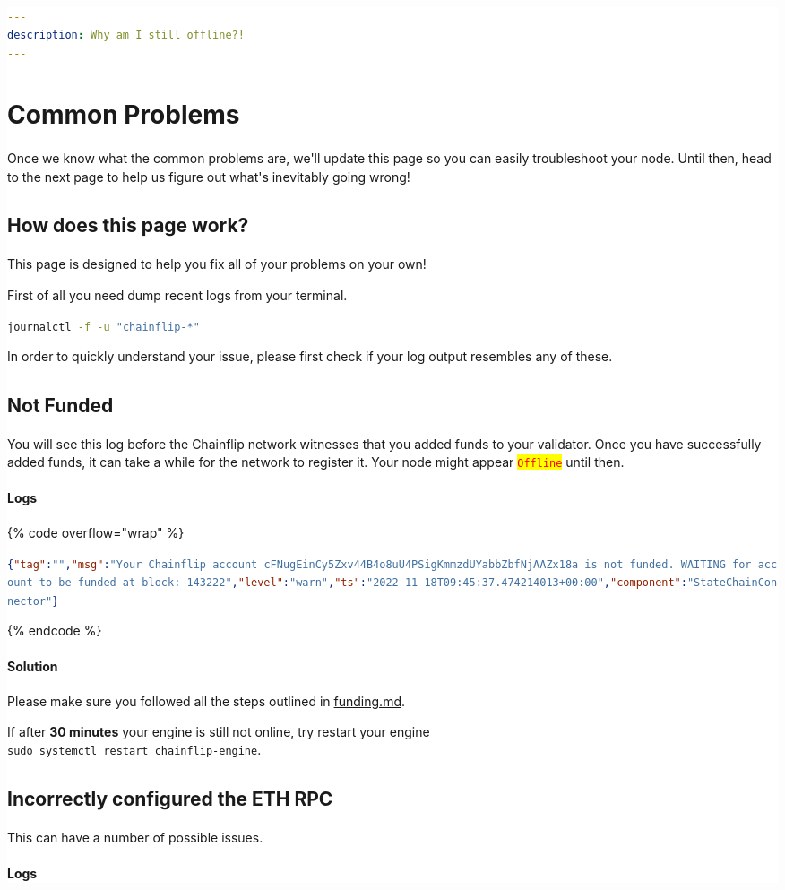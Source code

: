 ```yaml
---
description: Why am I still offline?!
---
```


# Common Problems

Once we know what the common problems are, we'll update this page so you can easily troubleshoot your node. Until then, head to the next page to help us figure out what's inevitably going wrong!

## How does this page work?

This page is designed to help you fix all of your problems on your own!&#x20;

First of all you need dump recent logs from your terminal.

```bash
journalctl -f -u "chainflip-*"
```

In order to quickly understand your issue, please first check if your log output resembles any of these.

## Not Funded

You will see this log before the Chainflip network witnesses that you added funds to your validator. Once you have successfully added funds, it can take a while for the network to register it. Your node might appear <mark style="color:red;">`Offline`</mark> until then.

#### Logs

{% code overflow="wrap" %}
```json
{"tag":"","msg":"Your Chainflip account cFNugEinCy5Zxv44B4o8uU4PSigKmmzdUYabbZbfNjAAZx18a is not funded. WAITING for account to be funded at block: 143222","level":"warn","ts":"2022-11-18T09:45:37.474214013+00:00","component":"StateChainConnector"}

```
{% endcode %}

#### Solution

Please make sure you followed all the steps outlined in [funding.md](../funding/funding.md "mention").

If after **30 minutes** your engine is still not online, try restart your engine\
`sudo systemctl restart chainflip-engine`.

## **Incorrectly configured the ETH RPC**

This can have a number of possible issues.&#x20;

#### Logs
